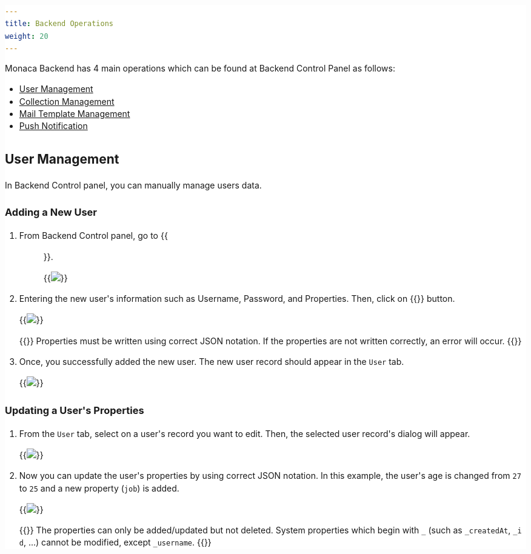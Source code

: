```yaml
---
title: Backend Operations
weight: 20
---
```


Monaca Backend has 4 main operations which can be found at Backend
Control Panel as follows:

- [User Management](#user-management)
- [Collection Management](#collection-management)
- [Mail Template Management](#mail-template-management)
- [Push Notification](/en/products_guide/push_notification/overview)

##  User Management

In Backend Control panel, you can manually manage users data.

### Adding a New User

1.  From Backend Control panel, go to {{<menu menu1="User" menu2="Add user">}}.

    {{<img src="/images/backend/control_operations/4.png">}}

2.  Entering the new user's information such as Username, Password, and
    Properties. Then, click on {{<guilabel name="Add">}} button.

    {{<img src="/images/backend/control_operations/5.png">}}

    {{<note>}}
        Properties must be written using correct JSON notation. If the properties are not written correctly, an error will occur.
    {{</note>}}

3.  Once, you successfully added the new user. The new user record should appear in the `User` tab.

    {{<img src="/images/backend/control_operations/6.png">}}

### Updating a User's Properties

1.  From the `User` tab, select on a user's record you want to edit. Then, the selected user record's dialog will appear.

    {{<img src="/images/backend/control_operations/7.png" width="500">}}

2.  Now you can update the user's properties by using correct JSON
    notation. In this example, the user's age is changed from `27` to `25`
    and a new property (`job`) is added.

    {{<img src="/images/backend/control_operations/8.png" width="500">}}

    {{<note>}}
        The properties can only be added/updated but not deleted. System properties which begin with <code>_</code> (such as <code>_createdAt</code>, <code>_id</code>, ...) cannot be modified, except <code>_username</code>.
    {{</note>}}
